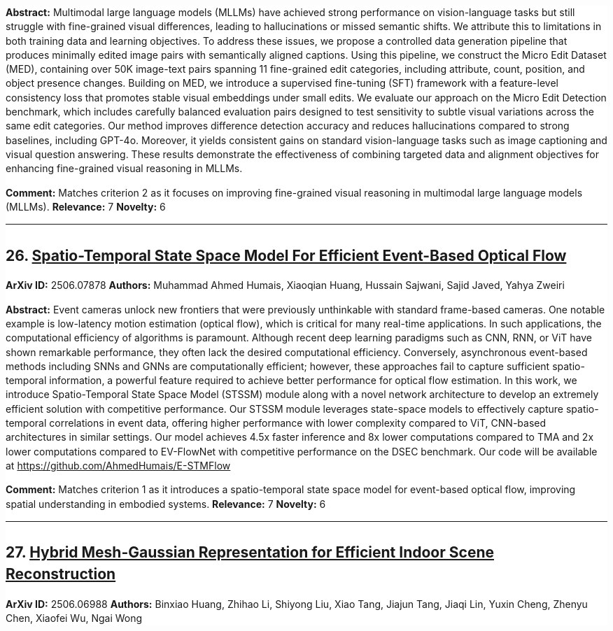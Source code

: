 **Abstract:**  Multimodal large language models (MLLMs) have achieved strong performance on vision-language tasks but still struggle with fine-grained visual differences, leading to hallucinations or missed semantic shifts. We attribute this to limitations in both training data and learning objectives. To address these issues, we propose a controlled data generation pipeline that produces minimally edited image pairs with semantically aligned captions. Using this pipeline, we construct the Micro Edit Dataset (MED), containing over 50K image-text pairs spanning 11 fine-grained edit categories, including attribute, count, position, and object presence changes. Building on MED, we introduce a supervised fine-tuning (SFT) framework with a feature-level consistency loss that promotes stable visual embeddings under small edits. We evaluate our approach on the Micro Edit Detection benchmark, which includes carefully balanced evaluation pairs designed to test sensitivity to subtle visual variations across the same edit categories. Our method improves difference detection accuracy and reduces hallucinations compared to strong baselines, including GPT-4o. Moreover, it yields consistent gains on standard vision-language tasks such as image captioning and visual question answering. These results demonstrate the effectiveness of combining targeted data and alignment objectives for enhancing fine-grained visual reasoning in MLLMs.

**Comment:** Matches criterion 2 as it focuses on improving fine-grained visual reasoning in multimodal large language models (MLLMs).
**Relevance:** 7
**Novelty:** 6

---

## 26. [Spatio-Temporal State Space Model For Efficient Event-Based Optical Flow](https://arxiv.org/abs/2506.07878) <a id="link26"></a>
**ArXiv ID:** 2506.07878
**Authors:** Muhammad Ahmed Humais, Xiaoqian Huang, Hussain Sajwani, Sajid Javed, Yahya Zweiri

**Abstract:**  Event cameras unlock new frontiers that were previously unthinkable with standard frame-based cameras. One notable example is low-latency motion estimation (optical flow), which is critical for many real-time applications. In such applications, the computational efficiency of algorithms is paramount. Although recent deep learning paradigms such as CNN, RNN, or ViT have shown remarkable performance, they often lack the desired computational efficiency. Conversely, asynchronous event-based methods including SNNs and GNNs are computationally efficient; however, these approaches fail to capture sufficient spatio-temporal information, a powerful feature required to achieve better performance for optical flow estimation. In this work, we introduce Spatio-Temporal State Space Model (STSSM) module along with a novel network architecture to develop an extremely efficient solution with competitive performance. Our STSSM module leverages state-space models to effectively capture spatio-temporal correlations in event data, offering higher performance with lower complexity compared to ViT, CNN-based architectures in similar settings. Our model achieves 4.5x faster inference and 8x lower computations compared to TMA and 2x lower computations compared to EV-FlowNet with competitive performance on the DSEC benchmark. Our code will be available at https://github.com/AhmedHumais/E-STMFlow

**Comment:** Matches criterion 1 as it introduces a spatio-temporal state space model for event-based optical flow, improving spatial understanding in embodied systems.
**Relevance:** 7
**Novelty:** 6

---

## 27. [Hybrid Mesh-Gaussian Representation for Efficient Indoor Scene Reconstruction](https://arxiv.org/abs/2506.06988) <a id="link27"></a>
**ArXiv ID:** 2506.06988
**Authors:** Binxiao Huang, Zhihao Li, Shiyong Liu, Xiao Tang, Jiajun Tang, Jiaqi Lin, Yuxin Cheng, Zhenyu Chen, Xiaofei Wu, Ngai Wong
